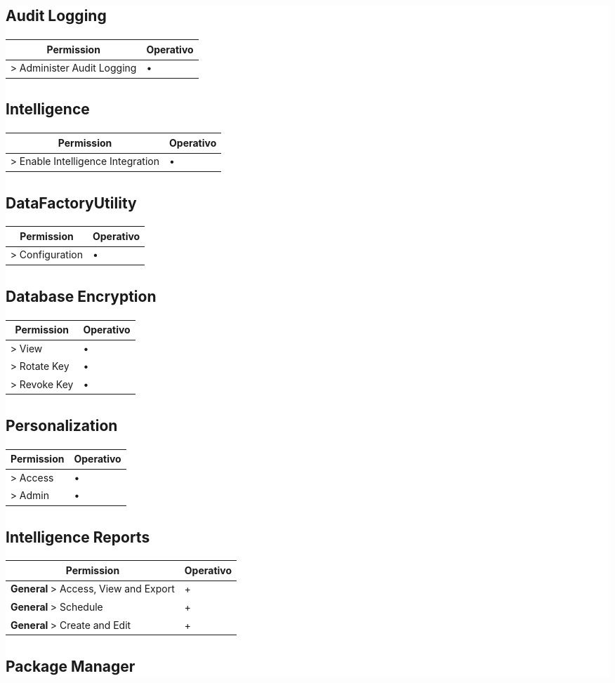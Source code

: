 ## Audit Logging

| Permission | Operativo |
| --- | --- |
| <nobr><b></b> > Administer Audit Logging</nobr> |  • |

## Intelligence

| Permission | Operativo |
| --- | --- |
| <nobr><b></b> > Enable Intelligence Integration</nobr> |  • |

## DataFactoryUtility

| Permission | Operativo |
| --- | --- |
| <nobr><b></b> > Configuration</nobr> |  • |

## Database Encryption

| Permission | Operativo |
| --- | --- |
| <nobr><b></b> > View</nobr> |  • |
| <nobr><b></b> > Rotate Key</nobr> |  • |
| <nobr><b></b> > Revoke Key</nobr> |  • |

## Personalization

| Permission | Operativo |
| --- | --- |
| <nobr><b></b> > Access</nobr> |  • |
| <nobr><b></b> > Admin</nobr> |  • |

## Intelligence Reports

| Permission | Operativo |
| --- | --- |
| <nobr><b>General</b> > Access, View and Export</nobr> | + |
| <nobr><b>General</b> > Schedule</nobr> | + |
| <nobr><b>General</b> > Create and Edit</nobr> | + |

## Package Manager
